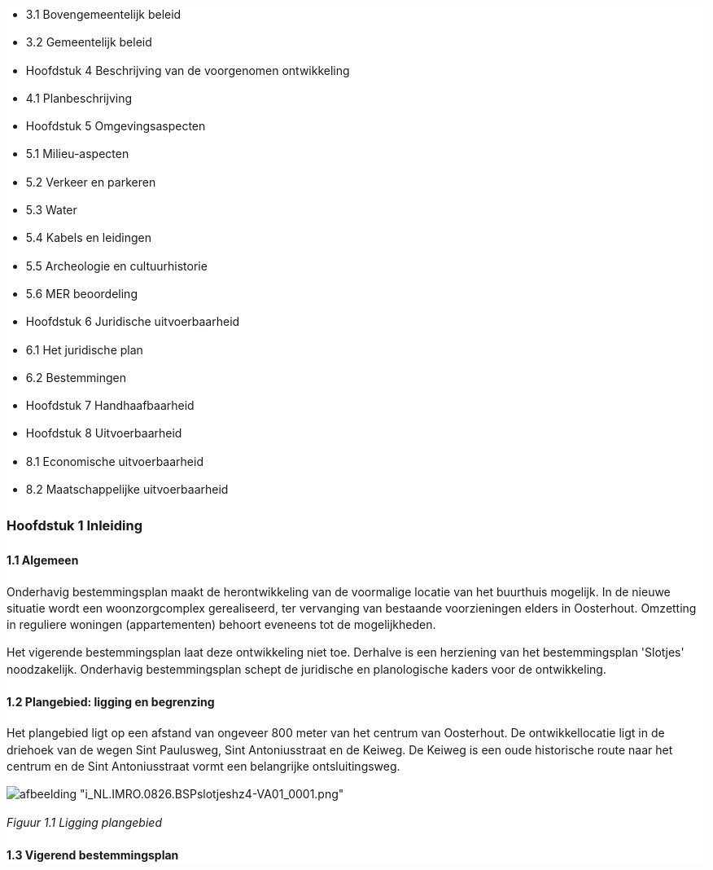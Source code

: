 + 3\.1 Bovengemeentelijk beleid

+ 3\.2 Gemeentelijk beleid

* Hoofdstuk 4 Beschrijving van de voorgenomen ontwikkeling

+ 4\.1 Planbeschrijving

* Hoofdstuk 5 Omgevingsaspecten

+ 5\.1 Milieu\-aspecten

+ 5\.2 Verkeer en parkeren

+ 5\.3 Water

+ 5\.4 Kabels en leidingen

+ 5\.5 Archeologie en cultuurhistorie

+ 5\.6 MER beoordeling

* Hoofdstuk 6 Juridische uitvoerbaarheid

+ 6\.1 Het juridische plan

+ 6\.2 Bestemmingen

* Hoofdstuk 7 Handhaafbaarheid

* Hoofdstuk 8 Uitvoerbaarheid

+ 8\.1 Economische uitvoerbaarheid

+ 8\.2 Maatschappelijke uitvoerbaarheid

### Hoofdstuk 1 Inleiding

#### 1\.1 Algemeen

Onderhavig bestemmingsplan maakt de herontwikkeling van de voormalige locatie van het buurthuis mogelijk. In de nieuwe situatie wordt een woonzorgcomplex gerealiseerd, ter vervanging van bestaande voorzieningen elders in Oosterhout. Omzetting in reguliere woningen (appartementen) behoort eveneens tot de mogelijkheden.

Het vigerende bestemmingsplan laat deze ontwikkeling niet toe. Derhalve is een herziening van het bestemmingsplan 'Slotjes' noodzakelijk. Onderhavig bestemmingsplan schept de juridische en planologische kaders voor de ontwikkeling.

#### 1\.2 Plangebied: ligging en begrenzing

Het plangebied ligt op een afstand van ongeveer 800 meter van het centrum van Oosterhout. De ontwikkellocatie ligt in de driehoek van de wegen Sint Paulusweg, Sint Antoniusstraat en de Keiweg. De Keiweg is een oude historische route naar het centrum en de Sint Antoniusstraat vormt een belangrijke ontsluitingsweg.

![afbeelding "i_NL.IMRO.0826.BSPslotjeshz4-VA01_0001.png"](i_NL.IMRO.0826.BSPslotjeshz4-VA01_0001.png)

*Figuur 1\.1 Ligging plangebied*

#### 1\.3 Vigerend bestemmingsplan

